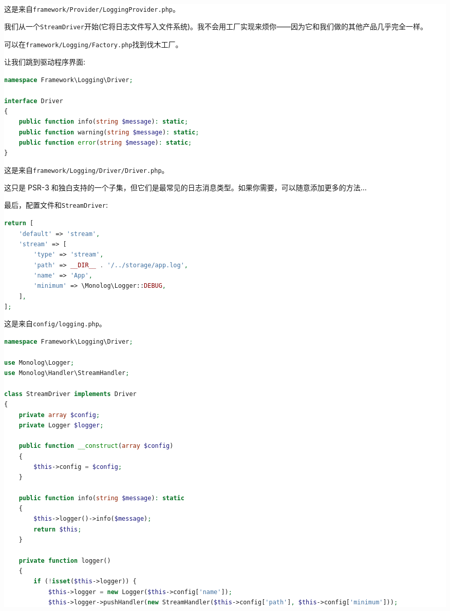 这是来自`framework/Provider/LoggingProvider.php`。

我们从一个`StreamDriver`开始(它将日志文件写入文件系统)。我不会用工厂实现来烦你——因为它和我们做的其他产品几乎完全一样。

可以在`framework/Logging/Factory.php`找到伐木工厂。

让我们跳到驱动程序界面:

```php
namespace Framework\Logging\Driver;

interface Driver
{
    public function info(string $message): static;
    public function warning(string $message): static;
    public function error(string $message): static;
}

```

这是来自`framework/Logging/Driver/Driver.php`。

这只是 PSR-3 和独白支持的一个子集，但它们是最常见的日志消息类型。如果你需要，可以随意添加更多的方法…

最后，配置文件和`StreamDriver`:

```php
return [
    'default' => 'stream',
    'stream' => [
        'type' => 'stream',
        'path' => __DIR__ . '/../storage/app.log',
        'name' => 'App',
        'minimum' => \Monolog\Logger::DEBUG,
    ],
];

```

这是来自`config/logging.php`。

```php
namespace Framework\Logging\Driver;

use Monolog\Logger;
use Monolog\Handler\StreamHandler;

class StreamDriver implements Driver
{
    private array $config;
    private Logger $logger;

    public function __construct(array $config)
    {
        $this->config = $config;
    }

    public function info(string $message): static
    {
        $this->logger()->info($message);
        return $this;
    }

    private function logger()
    {
        if (!isset($this->logger)) {
            $this->logger = new Logger($this->config['name']);
            $this->logger->pushHandler(new StreamHandler($this->config['path'], $this->config['minimum']));
```